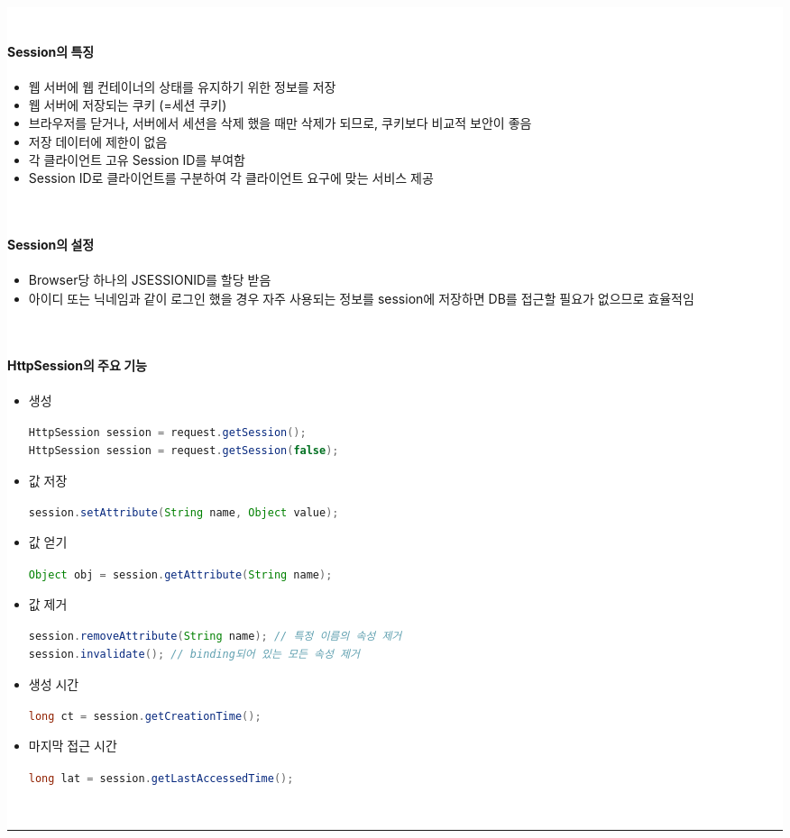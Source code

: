 <br>

#### Session의 특징

* 웹 서버에 웹 컨테이너의 상태를 유지하기 위한 정보를 저장
* 웹 서버에 저장되는 쿠키 (=세션 쿠키)
* 브라우저를 닫거나, 서버에서 세션을 삭제 했을 때만 삭제가 되므로, 쿠키보다 비교적 보안이 좋음
* 저장 데이터에 제한이 없음
* 각 클라이언트 고유 Session ID를 부여함
* Session ID로 클라이언트를 구분하여 각 클라이언트 요구에 맞는 서비스 제공

<br>

#### Session의 설정

* Browser당 하나의 JSESSIONID를 할당 받음
* 아이디 또는 닉네임과 같이 로그인 했을 경우 자주 사용되는 정보를 session에 저장하면 DB를 접근할 필요가 없으므로 효율적임

<br>

#### HttpSession의 주요 기능

* 생성

  ```java
  HttpSession session = request.getSession();
  HttpSession session = request.getSession(false); 
  ```

* 값 저장

  ```java
  session.setAttribute(String name, Object value);
  ```

* 값 얻기

  ```java
  Object obj = session.getAttribute(String name);
  ```

* 값 제거

  ```java
  session.removeAttribute(String name); // 특정 이름의 속성 제거
  session.invalidate(); // binding되어 있는 모든 속성 제거
  ```

* 생성 시간

  ```java
  long ct = session.getCreationTime();
  ```

* 마지막 접근 시간

  ```java
  long lat = session.getLastAccessedTime();
  ```

<br>

---